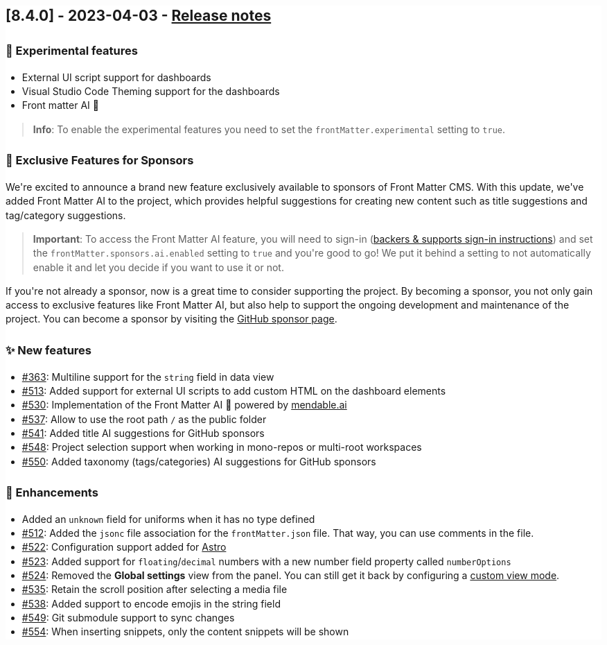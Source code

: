 ## [8.4.0] - 2023-04-03 - [Release notes](https://beta.frontmatter.codes/updates/v8.4.0)

### 🧪 Experimental features

- External UI script support for dashboards
- Visual Studio Code Theming support for the dashboards
- Front matter AI 🤖

> **Info**: To enable the experimental features you need to set the `frontMatter.experimental` setting to `true`.

### 🙏 Exclusive Features for Sponsors

We're excited to announce a brand new feature exclusively available to sponsors of Front Matter CMS. With this update, we've added Front Matter AI to the project, which provides helpful suggestions for creating new content such as title suggestions and tag/category suggestions.

> **Important**: To access the Front Matter AI feature, you will need to sign-in ([backers & supports sign-in instructions](https://frontmatter.codes/docs/getting-started#backers-&-supporters)) and set the `frontMatter.sponsors.ai.enabled` setting to `true` and you're good to go! We put it behind a setting to not automatically enable it and let you decide if you want to use it or not.

If you're not already a sponsor, now is a great time to consider supporting the project. By becoming a sponsor, you not only gain access to exclusive features like Front Matter AI, but also help to support the ongoing development and maintenance of the project. You can become a sponsor by visiting the [GitHub sponsor page](https://github.com/sponsors/estruyf).

### ✨ New features

- [#363](https://github.com/estruyf/vscode-front-matter/issues/363): Multiline support for the `string` field in data view
- [#513](https://github.com/estruyf/vscode-front-matter/issues/513): Added support for external UI scripts to add custom HTML on the dashboard elements
- [#530](https://github.com/estruyf/vscode-front-matter/issues/530): Implementation of the Front Matter AI 🤖 powered by [mendable.ai](https://mendable.ai)
- [#537](https://github.com/estruyf/vscode-front-matter/issues/537): Allow to use the root path `/` as the public folder
- [#541](https://github.com/estruyf/vscode-front-matter/issues/541): Added title AI suggestions for GitHub sponsors
- [#548](https://github.com/estruyf/vscode-front-matter/issues/548): Project selection support when working in mono-repos or multi-root workspaces
- [#550](https://github.com/estruyf/vscode-front-matter/issues/550): Added taxonomy (tags/categories) AI suggestions for GitHub sponsors

### 🎨 Enhancements

- Added an `unknown` field for uniforms when it has no type defined
- [#512](https://github.com/estruyf/vscode-front-matter/issues/512): Added the `jsonc` file association for the `frontMatter.json` file. That way, you can use comments in the file.
- [#522](https://github.com/estruyf/vscode-front-matter/issues/522): Configuration support added for [Astro](https://astro.build)
- [#523](https://github.com/estruyf/vscode-front-matter/issues/523): Added support for `floating`/`decimal` numbers with a new number field property called `numberOptions`
- [#524](https://github.com/estruyf/vscode-front-matter/issues/524): Removed the **Global settings** view from the panel. You can still get it back by configuring a [custom view mode](https://frontmatter.codes/docs/panel#view-modes).
- [#535](https://github.com/estruyf/vscode-front-matter/issues/535): Retain the scroll position after selecting a media file
- [#538](https://github.com/estruyf/vscode-front-matter/issues/538): Added support to encode emojis in the string field
- [#549](https://github.com/estruyf/vscode-front-matter/issues/549): Git submodule support to sync changes
- [#554](https://github.com/estruyf/vscode-front-matter/issues/554): When inserting snippets, only the content snippets will be shown